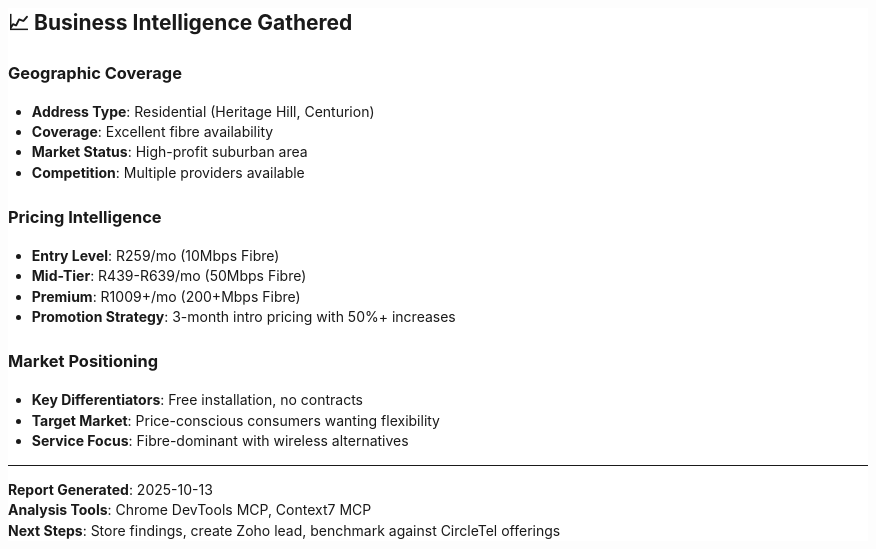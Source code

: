 ## 📈 Business Intelligence Gathered

### Geographic Coverage
- **Address Type**: Residential (Heritage Hill, Centurion)
- **Coverage**: Excellent fibre availability
- **Market Status**: High-profit suburban area
- **Competition**: Multiple providers available

### Pricing Intelligence
- **Entry Level**: R259/mo (10Mbps Fibre)
- **Mid-Tier**: R439-R639/mo (50Mbps Fibre) 
- **Premium**: R1009+/mo (200+Mbps Fibre)
- **Promotion Strategy**: 3-month intro pricing with 50%+ increases

### Market Positioning
- **Key Differentiators**: Free installation, no contracts
- **Target Market**: Price-conscious consumers wanting flexibility
- **Service Focus**: Fibre-dominant with wireless alternatives

---

**Report Generated**: 2025-10-13  
**Analysis Tools**: Chrome DevTools MCP, Context7 MCP  
**Next Steps**: Store findings, create Zoho lead, benchmark against CircleTel offerings

